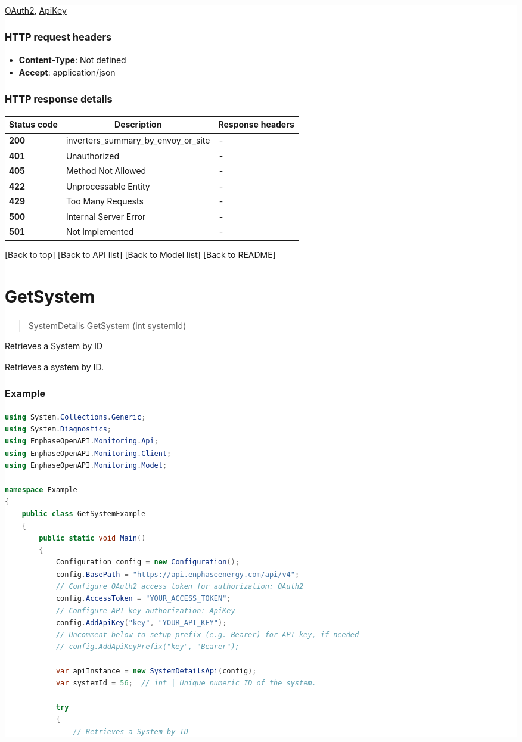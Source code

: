 [OAuth2](../README.md#OAuth2), [ApiKey](../README.md#ApiKey)

### HTTP request headers

 - **Content-Type**: Not defined
 - **Accept**: application/json


### HTTP response details
| Status code | Description | Response headers |
|-------------|-------------|------------------|
| **200** | inverters_summary_by_envoy_or_site |  -  |
| **401** | Unauthorized |  -  |
| **405** | Method Not Allowed |  -  |
| **422** | Unprocessable Entity |  -  |
| **429** | Too Many Requests |  -  |
| **500** | Internal Server Error |  -  |
| **501** | Not Implemented |  -  |

[[Back to top]](#) [[Back to API list]](../README.md#documentation-for-api-endpoints) [[Back to Model list]](../README.md#documentation-for-models) [[Back to README]](../README.md)

<a id="getsystem"></a>
# **GetSystem**
> SystemDetails GetSystem (int systemId)

Retrieves a System by ID

Retrieves a system by ID.

### Example
```csharp
using System.Collections.Generic;
using System.Diagnostics;
using EnphaseOpenAPI.Monitoring.Api;
using EnphaseOpenAPI.Monitoring.Client;
using EnphaseOpenAPI.Monitoring.Model;

namespace Example
{
    public class GetSystemExample
    {
        public static void Main()
        {
            Configuration config = new Configuration();
            config.BasePath = "https://api.enphaseenergy.com/api/v4";
            // Configure OAuth2 access token for authorization: OAuth2
            config.AccessToken = "YOUR_ACCESS_TOKEN";
            // Configure API key authorization: ApiKey
            config.AddApiKey("key", "YOUR_API_KEY");
            // Uncomment below to setup prefix (e.g. Bearer) for API key, if needed
            // config.AddApiKeyPrefix("key", "Bearer");

            var apiInstance = new SystemDetailsApi(config);
            var systemId = 56;  // int | Unique numeric ID of the system.

            try
            {
                // Retrieves a System by ID
```